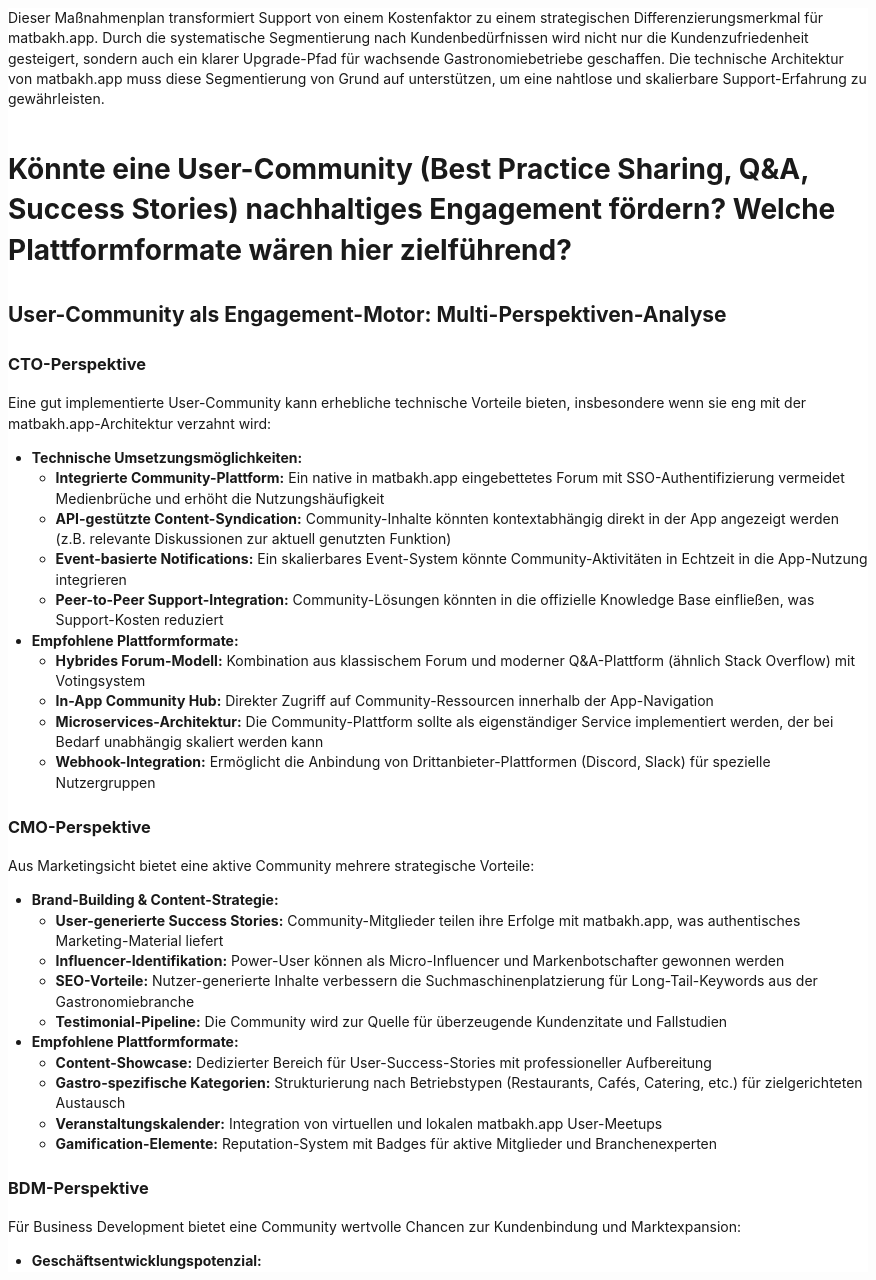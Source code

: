 Dieser Maßnahmenplan transformiert Support von einem Kostenfaktor zu einem strategischen Differenzierungsmerkmal für matbakh.app. Durch die systematische Segmentierung nach Kundenbedürfnissen wird nicht nur die Kundenzufriedenheit gesteigert, sondern auch ein klarer Upgrade-Pfad für wachsende Gastronomiebetriebe geschaffen. Die technische Architektur von matbakh.app muss diese Segmentierung von Grund auf unterstützen, um eine nahtlose und skalierbare Support-Erfahrung zu gewährleisten.

# Könnte eine User-Community (Best Practice Sharing, Q&A, Success Stories) nachhaltiges Engagement fördern? Welche Plattformformate wären hier zielführend?

## User-Community als Engagement-Motor: Multi-Perspektiven-Analyse

### CTO-Perspektive

Eine gut implementierte User-Community kann erhebliche technische Vorteile bieten, insbesondere wenn sie eng mit der matbakh.app-Architektur verzahnt wird:

- **Technische Umsetzungsmöglichkeiten:**
    - **Integrierte Community-Plattform:** Ein native in matbakh.app eingebettetes Forum mit SSO-Authentifizierung vermeidet Medienbrüche und erhöht die Nutzungshäufigkeit
    - **API-gestützte Content-Syndication:** Community-Inhalte könnten kontextabhängig direkt in der App angezeigt werden (z.B. relevante Diskussionen zur aktuell genutzten Funktion)
    - **Event-basierte Notifications:** Ein skalierbares Event-System könnte Community-Aktivitäten in Echtzeit in die App-Nutzung integrieren
    - **Peer-to-Peer Support-Integration:** Community-Lösungen könnten in die offizielle Knowledge Base einfließen, was Support-Kosten reduziert
- **Empfohlene Plattformformate:**
    - **Hybrides Forum-Modell:** Kombination aus klassischem Forum und moderner Q&A-Plattform (ähnlich Stack Overflow) mit Votingsystem
    - **In-App Community Hub:** Direkter Zugriff auf Community-Ressourcen innerhalb der App-Navigation
    - **Microservices-Architektur:** Die Community-Plattform sollte als eigenständiger Service implementiert werden, der bei Bedarf unabhängig skaliert werden kann
    - **Webhook-Integration:** Ermöglicht die Anbindung von Drittanbieter-Plattformen (Discord, Slack) für spezielle Nutzergruppen

### CMO-Perspektive

Aus Marketingsicht bietet eine aktive Community mehrere strategische Vorteile:

- **Brand-Building & Content-Strategie:**
    - **User-generierte Success Stories:** Community-Mitglieder teilen ihre Erfolge mit matbakh.app, was authentisches Marketing-Material liefert
    - **Influencer-Identifikation:** Power-User können als Micro-Influencer und Markenbotschafter gewonnen werden
    - **SEO-Vorteile:** Nutzer-generierte Inhalte verbessern die Suchmaschinenplatzierung für Long-Tail-Keywords aus der Gastronomiebranche
    - **Testimonial-Pipeline:** Die Community wird zur Quelle für überzeugende Kundenzitate und Fallstudien
- **Empfohlene Plattformformate:**
    - **Content-Showcase:** Dedizierter Bereich für User-Success-Stories mit professioneller Aufbereitung
    - **Gastro-spezifische Kategorien:** Strukturierung nach Betriebstypen (Restaurants, Cafés, Catering, etc.) für zielgerichteten Austausch
    - **Veranstaltungskalender:** Integration von virtuellen und lokalen matbakh.app User-Meetups
    - **Gamification-Elemente:** Reputation-System mit Badges für aktive Mitglieder und Branchenexperten

### BDM-Perspektive

Für Business Development bietet eine Community wertvolle Chancen zur Kundenbindung und Marktexpansion:

- **Geschäftsentwicklungspotenzial:**
